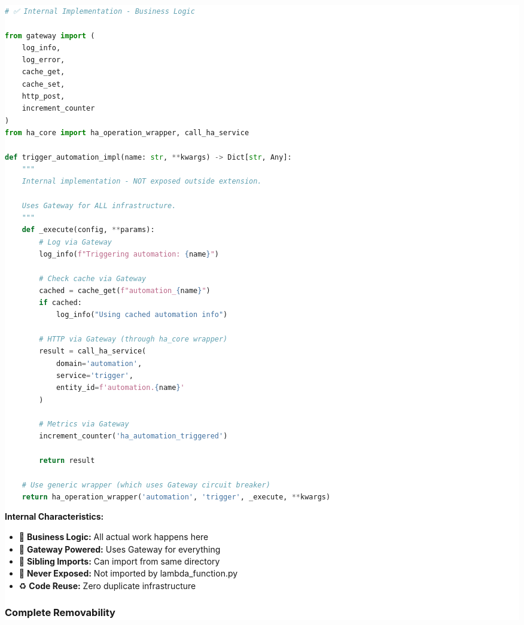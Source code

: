 ```python
# ✅ Internal Implementation - Business Logic

from gateway import (
    log_info,
    log_error,
    cache_get,
    cache_set,
    http_post,
    increment_counter
)
from ha_core import ha_operation_wrapper, call_ha_service

def trigger_automation_impl(name: str, **kwargs) -> Dict[str, Any]:
    """
    Internal implementation - NOT exposed outside extension.
    
    Uses Gateway for ALL infrastructure.
    """
    def _execute(config, **params):
        # Log via Gateway
        log_info(f"Triggering automation: {name}")
        
        # Check cache via Gateway
        cached = cache_get(f"automation_{name}")
        if cached:
            log_info("Using cached automation info")
        
        # HTTP via Gateway (through ha_core wrapper)
        result = call_ha_service(
            domain='automation',
            service='trigger',
            entity_id=f'automation.{name}'
        )
        
        # Metrics via Gateway
        increment_counter('ha_automation_triggered')
        
        return result
    
    # Use generic wrapper (which uses Gateway circuit breaker)
    return ha_operation_wrapper('automation', 'trigger', _execute, **kwargs)
```

**Internal Characteristics:**
- 💼 **Business Logic:** All actual work happens here
- 🌉 **Gateway Powered:** Uses Gateway for everything
- 🔗 **Sibling Imports:** Can import from same directory
- 🚫 **Never Exposed:** Not imported by lambda_function.py
- ♻️ **Code Reuse:** Zero duplicate infrastructure

### **Complete Removability**
